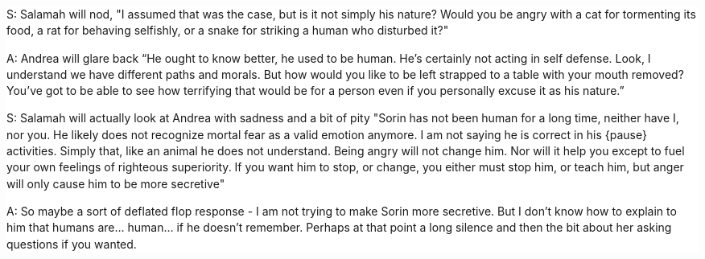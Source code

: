 S: Salamah will nod, "I assumed that was the case, but is it not simply his nature? Would you be angry with a cat for tormenting its food, a rat for behaving selfishly, or a snake for striking a human who disturbed it?"

A: Andrea will glare back “He ought to know better, he used to be human. He’s certainly not acting in self defense. Look, I understand we have different paths and morals. But how would you like to be left strapped to a table with your mouth removed? You’ve got to be able to see how terrifying that would be for a person even if you personally excuse it as his nature.”

S: Salamah will actually look at Andrea with sadness and a bit of pity "Sorin has not been human for a long time, neither have I, nor you. He likely does not recognize mortal fear as a valid emotion anymore. I am not saying he is correct in his {pause} activities. Simply that, like an animal he does not understand. Being angry will not change him. Nor will it help you except to fuel your own feelings of righteous superiority. If you want him to stop, or change, you either must stop him, or teach him, but anger will only cause him to be more secretive"

A: So maybe a sort of deflated flop response - I am not trying to make Sorin more secretive. But I don’t know how to explain to him that humans are… human… if he doesn’t remember. Perhaps at that point a long silence and then the bit about her asking questions if you wanted.